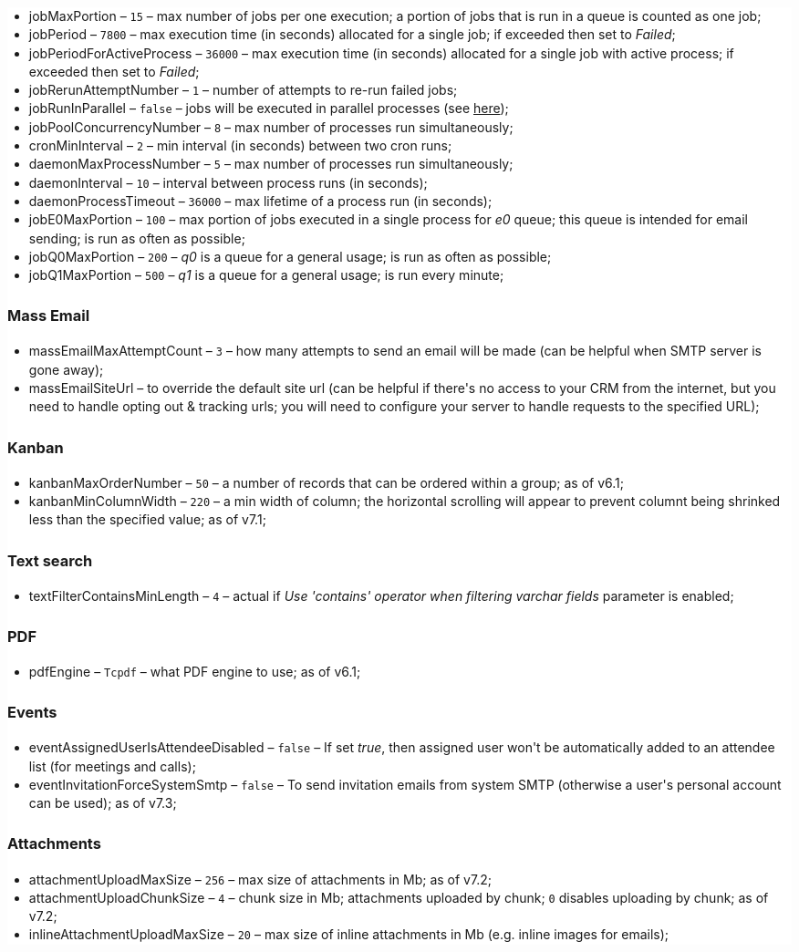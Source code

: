 * jobMaxPortion – `15` – max number of jobs per one execution; a portion of jobs that is run in a queue is counted as one job;
* jobPeriod – `7800` – max execution time (in seconds) allocated for a single job; if exceeded then set to *Failed*;
* jobPeriodForActiveProcess – `36000` – max execution time (in seconds) allocated for a single job with active process; if exceeded then set to *Failed*;
* jobRerunAttemptNumber – `1` – number of attempts to re-run failed jobs;
* jobRunInParallel – `false` – jobs will be executed in parallel processes (see [here](jobs.md#running-jobs-in-parallel-processes));
* jobPoolConcurrencyNumber – `8` – max number of processes run simultaneously;
* cronMinInterval – `2` – min interval (in seconds) between two cron runs;
* daemonMaxProcessNumber – `5` – max number of processes run simultaneously;
* daemonInterval – `10` – interval between process runs (in seconds);
* daemonProcessTimeout – `36000` – max lifetime of a process run (in seconds);
* jobE0MaxPortion – `100` – max portion of jobs executed in a single process for *e0* queue; this queue is intended for email sending; is run as often as possible;
* jobQ0MaxPortion – `200` – *q0* is a queue for a general usage; is run as often as possible;
* jobQ1MaxPortion – `500` – *q1* is a queue for a general usage; is run every minute;

### Mass Email

* massEmailMaxAttemptCount – `3` – how many attempts to send an email will be made (can be helpful when SMTP server is gone away);
* massEmailSiteUrl – to override the default site url (can be helpful if there's no access to your CRM from the internet, but you need to handle opting out & tracking urls; you will need to configure your server to handle requests to the specified URL);

### Kanban

* kanbanMaxOrderNumber – `50` – a number of records that can be ordered within a group; as of v6.1;
* kanbanMinColumnWidth – `220` – a min width of column; the horizontal scrolling will appear to prevent columnt being shrinked less than the specified value; as of v7.1;

### Text search

* textFilterContainsMinLength  – `4` – actual if *Use 'contains' operator when filtering varchar fields* parameter is enabled;


### PDF

* pdfEngine – `Tcpdf` – what PDF engine to use; as of v6.1;

### Events

* eventAssignedUserIsAttendeeDisabled – `false` – If set *true*, then assigned user won't be automatically added to an attendee list (for meetings and calls);
* eventInvitationForceSystemSmtp – `false` – To send invitation emails from system SMTP (otherwise a user's personal account can be used); as of v7.3;

### Attachments

* attachmentUploadMaxSize – `256` – max size of attachments in Mb; as of v7.2;
* attachmentUploadChunkSize – `4` – chunk size in Mb; attachments uploaded by chunk; `0` disables uploading by chunk; as of v7.2;
* inlineAttachmentUploadMaxSize – `20` – max size of inline attachments in Mb (e.g. inline images for emails);
